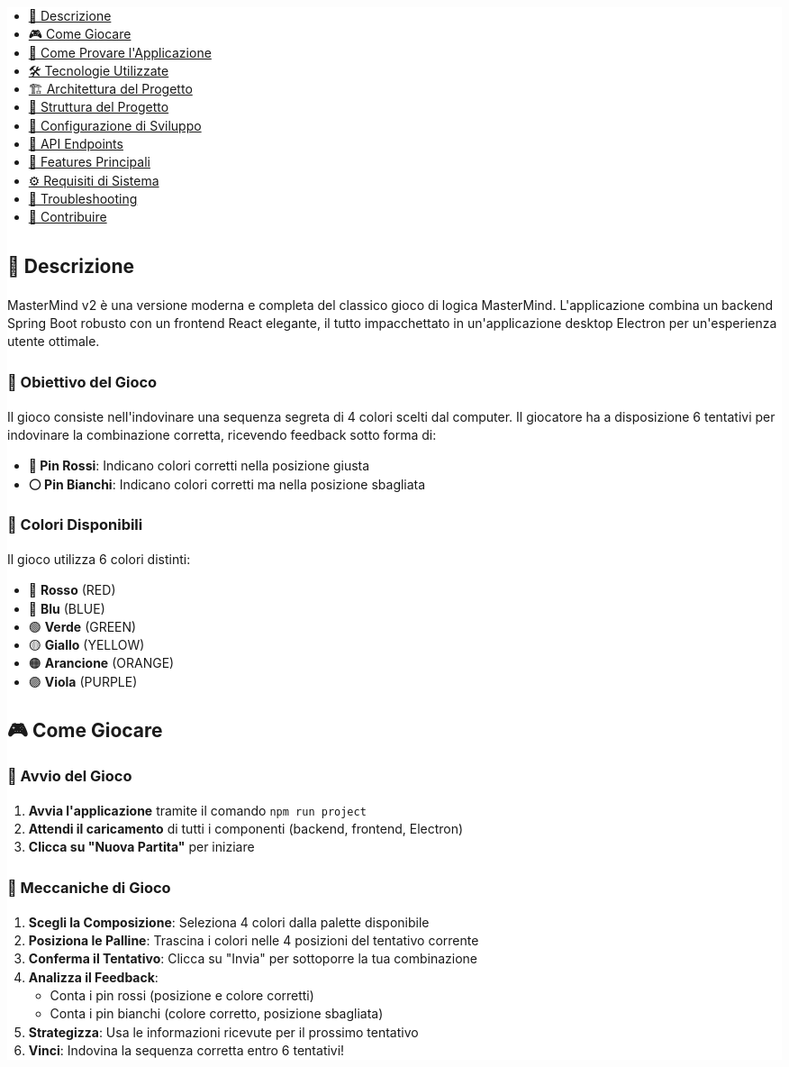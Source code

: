 - [📖 Descrizione](#-descrizione)
- [🎮 Come Giocare](#-come-giocare)
- [🚀 Come Provare l'Applicazione](#-come-provare-lapplicazione)
- [🛠️ Tecnologie Utilizzate](#%EF%B8%8F-tecnologie-utilizzate)
- [🏗️ Architettura del Progetto](#%EF%B8%8F-architettura-del-progetto)
- [📁 Struttura del Progetto](#-struttura-del-progetto)
- [🔧 Configurazione di Sviluppo](#-configurazione-di-sviluppo)
- [📡 API Endpoints](#-api-endpoints)
- [🎨 Features Principali](#-features-principali)
- [⚙️ Requisiti di Sistema](#%EF%B8%8F-requisiti-di-sistema)
- [🐛 Troubleshooting](#-troubleshooting)
- [👥 Contribuire](#-contribuire)

## 📖 Descrizione

MasterMind v2 è una versione moderna e completa del classico gioco di logica MasterMind. L'applicazione combina un backend Spring Boot robusto con un frontend React elegante, il tutto impacchettato in un'applicazione desktop Electron per un'esperienza utente ottimale.

### 🎯 Obiettivo del Gioco

Il gioco consiste nell'indovinare una sequenza segreta di 4 colori scelti dal computer. Il giocatore ha a disposizione 6 tentativi per indovinare la combinazione corretta, ricevendo feedback sotto forma di:

- **🔴 Pin Rossi**: Indicano colori corretti nella posizione giusta
- **⚪ Pin Bianchi**: Indicano colori corretti ma nella posizione sbagliata

### 🌈 Colori Disponibili

Il gioco utilizza 6 colori distinti:
- 🔴 **Rosso** (RED)
- 🔵 **Blu** (BLUE) 
- 🟢 **Verde** (GREEN)
- 🟡 **Giallo** (YELLOW)
- 🟠 **Arancione** (ORANGE)
- 🟣 **Viola** (PURPLE)

## 🎮 Come Giocare

### 🚀 Avvio del Gioco

1. **Avvia l'applicazione** tramite il comando `npm run project`
2. **Attendi il caricamento** di tutti i componenti (backend, frontend, Electron)
3. **Clicca su "Nuova Partita"** per iniziare

### 🎯 Meccaniche di Gioco

1. **Scegli la Composizione**: Seleziona 4 colori dalla palette disponibile
2. **Posiziona le Palline**: Trascina i colori nelle 4 posizioni del tentativo corrente
3. **Conferma il Tentativo**: Clicca su "Invia" per sottoporre la tua combinazione
4. **Analizza il Feedback**: 
   - Conta i pin rossi (posizione e colore corretti)
   - Conta i pin bianchi (colore corretto, posizione sbagliata)
5. **Strategizza**: Usa le informazioni ricevute per il prossimo tentativo
6. **Vinci**: Indovina la sequenza corretta entro 6 tentativi!
